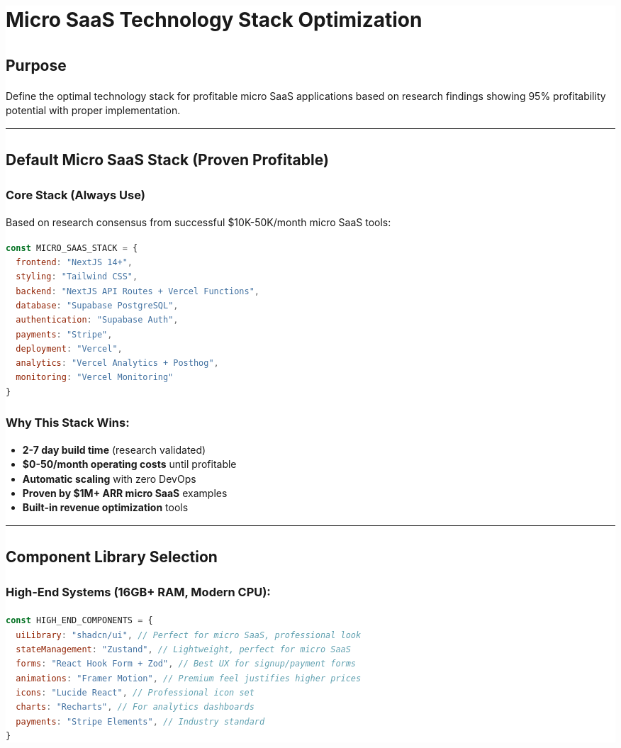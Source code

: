 # Micro SaaS Technology Stack Optimization

## Purpose
Define the optimal technology stack for profitable micro SaaS applications based on research findings showing 95% profitability potential with proper implementation.

---

## Default Micro SaaS Stack (Proven Profitable)

### Core Stack (Always Use)
Based on research consensus from successful $10K-50K/month micro SaaS tools:

```javascript
const MICRO_SAAS_STACK = {
  frontend: "NextJS 14+", 
  styling: "Tailwind CSS",
  backend: "NextJS API Routes + Vercel Functions",
  database: "Supabase PostgreSQL",
  authentication: "Supabase Auth",
  payments: "Stripe",
  deployment: "Vercel",
  analytics: "Vercel Analytics + Posthog",
  monitoring: "Vercel Monitoring"
}
```

### Why This Stack Wins:
- **2-7 day build time** (research validated)
- **$0-50/month operating costs** until profitable
- **Automatic scaling** with zero DevOps
- **Proven by $1M+ ARR micro SaaS** examples
- **Built-in revenue optimization** tools

---

## Component Library Selection

### High-End Systems (16GB+ RAM, Modern CPU):
```javascript
const HIGH_END_COMPONENTS = {
  uiLibrary: "shadcn/ui", // Perfect for micro SaaS, professional look
  stateManagement: "Zustand", // Lightweight, perfect for micro SaaS
  forms: "React Hook Form + Zod", // Best UX for signup/payment forms
  animations: "Framer Motion", // Premium feel justifies higher prices
  icons: "Lucide React", // Professional icon set
  charts: "Recharts", // For analytics dashboards
  payments: "Stripe Elements", // Industry standard
}
```
